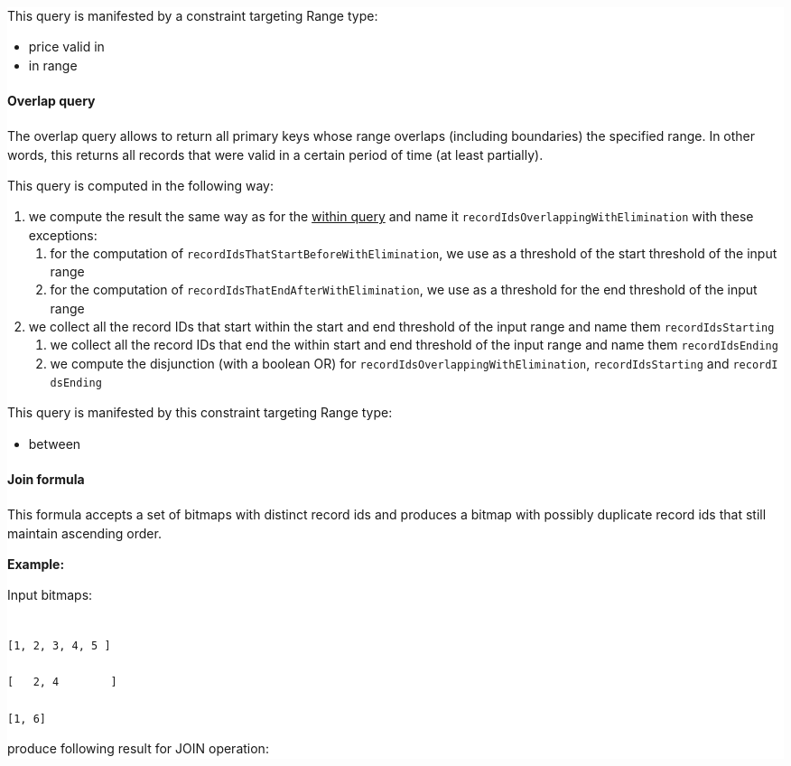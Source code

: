 This query is manifested by a constraint targeting Range type:

* price valid in
* in range

#### Overlap query

The overlap query allows to return all primary keys whose range overlaps (including boundaries) the specified range. In
other words, this returns all records that were valid in a certain period of time (at least partially).

This query is computed in the following way:

1. we compute the result the same way as for the [within query](#within-query) and name
it `recordIdsOverlappingWithElimination` with these exceptions:
	1. for the computation of `recordIdsThatStartBeforeWithElimination`, we use as a threshold of the start threshold of
	the input range
	2. for the computation of `recordIdsThatEndAfterWithElimination`, we use as a threshold for the end threshold of the
	input range
2. we collect all the record IDs that start within the start and end threshold of the input range and name
them `recordIdsStarting`
	1. we collect all the record IDs that end the within start and end threshold of the input range and name
	them `recordIdsEnding`
	2. we compute the disjunction (with a boolean OR) for `recordIdsOverlappingWithElimination`, `recordIdsStarting`
	and `recordIdsEnding`

This query is manifested by this constraint targeting Range type:

* between

#### Join formula

This formula accepts a set of bitmaps with distinct record ids and produces a bitmap with possibly duplicate record ids
that still maintain ascending order.

**Example:**

Input bitmaps:

```

[1, 2, 3, 4, 5 ]

[   2, 4        ]

[1, 6]

```

produce following result for JOIN operation:
